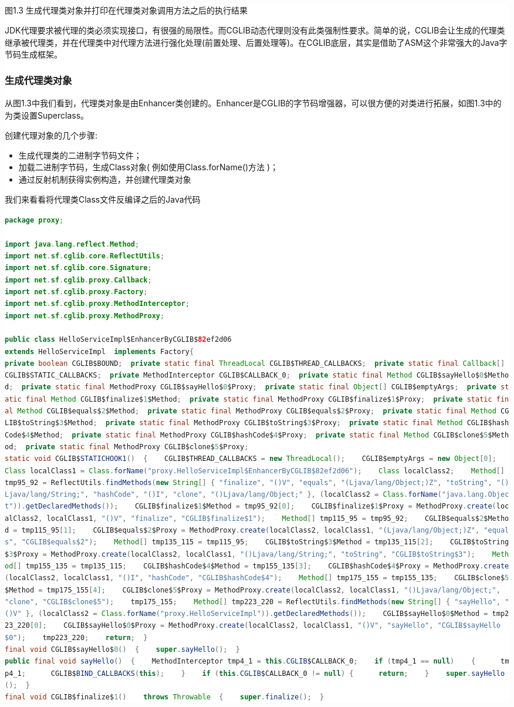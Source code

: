 图1.3 生成代理类对象并打印在代理类对象调用方法之后的执行结果  
  
JDK代理要求被代理的类必须实现接口，有很强的局限性。而CGLIB动态代理则没有此类强制性要求。简单的说，CGLIB会让生成的代理类继承被代理类，并在代理类中对代理方法进行强化处理(前置处理、后置处理等)。在CGLIB底层，其实是借助了ASM这个非常强大的Java字节码生成框架。  
  
### 生成代理类对象  
  
从图1.3中我们看到，代理类对象是由Enhancer类创建的。Enhancer是CGLIB的字节码增强器，可以很方便的对类进行拓展，如图1.3中的为类设置Superclass。  
  
创建代理对象的几个步骤:  
  
*   生成代理类的二进制字节码文件；  
*   加载二进制字节码，生成Class对象( 例如使用Class.forName()方法 )；  
*   通过反射机制获得实例构造，并创建代理类对象  
  
我们来看看将代理类Class文件反编译之后的Java代码  
  
````java
package proxy;

import java.lang.reflect.Method;  
import net.sf.cglib.core.ReflectUtils;  
import net.sf.cglib.core.Signature;  
import net.sf.cglib.proxy.Callback;  
import net.sf.cglib.proxy.Factory;  
import net.sf.cglib.proxy.MethodInterceptor;  
import net.sf.cglib.proxy.MethodProxy;

public class HelloServiceImpl$EnhancerByCGLIB$82ef2d06  
extends HelloServiceImpl  implements Factory{  
private boolean CGLIB$BOUND;  private static final ThreadLocal CGLIB$THREAD_CALLBACKS;  private static final Callback[] CGLIB$STATIC_CALLBACKS;  private MethodInterceptor CGLIB$CALLBACK_0;  private static final Method CGLIB$sayHello$0$Method;  private static final MethodProxy CGLIB$sayHello$0$Proxy;  private static final Object[] CGLIB$emptyArgs;  private static final Method CGLIB$finalize$1$Method;  private static final MethodProxy CGLIB$finalize$1$Proxy;  private static final Method CGLIB$equals$2$Method;  private static final MethodProxy CGLIB$equals$2$Proxy;  private static final Method CGLIB$toString$3$Method;  private static final MethodProxy CGLIB$toString$3$Proxy;  private static final Method CGLIB$hashCode$4$Method;  private static final MethodProxy CGLIB$hashCode$4$Proxy;  private static final Method CGLIB$clone$5$Method;  private static final MethodProxy CGLIB$clone$5$Proxy;  
static void CGLIB$STATICHOOK1()  {    CGLIB$THREAD_CALLBACKS = new ThreadLocal();    CGLIB$emptyArgs = new Object[0];    Class localClass1 = Class.forName("proxy.HelloServiceImpl$EnhancerByCGLIB$82ef2d06");    Class localClass2;    Method[] tmp95_92 = ReflectUtils.findMethods(new String[] { "finalize", "()V", "equals", "(Ljava/lang/Object;)Z", "toString", "()Ljava/lang/String;", "hashCode", "()I", "clone", "()Ljava/lang/Object;" }, (localClass2 = Class.forName("java.lang.Object")).getDeclaredMethods());    CGLIB$finalize$1$Method = tmp95_92[0];    CGLIB$finalize$1$Proxy = MethodProxy.create(localClass2, localClass1, "()V", "finalize", "CGLIB$finalize$1");    Method[] tmp115_95 = tmp95_92;    CGLIB$equals$2$Method = tmp115_95[1];    CGLIB$equals$2$Proxy = MethodProxy.create(localClass2, localClass1, "(Ljava/lang/Object;)Z", "equals", "CGLIB$equals$2");    Method[] tmp135_115 = tmp115_95;    CGLIB$toString$3$Method = tmp135_115[2];    CGLIB$toString$3$Proxy = MethodProxy.create(localClass2, localClass1, "()Ljava/lang/String;", "toString", "CGLIB$toString$3");    Method[] tmp155_135 = tmp135_115;    CGLIB$hashCode$4$Method = tmp155_135[3];    CGLIB$hashCode$4$Proxy = MethodProxy.create(localClass2, localClass1, "()I", "hashCode", "CGLIB$hashCode$4");    Method[] tmp175_155 = tmp155_135;    CGLIB$clone$5$Method = tmp175_155[4];    CGLIB$clone$5$Proxy = MethodProxy.create(localClass2, localClass1, "()Ljava/lang/Object;", "clone", "CGLIB$clone$5");    tmp175_155;    Method[] tmp223_220 = ReflectUtils.findMethods(new String[] { "sayHello", "()V" }, (localClass2 = Class.forName("proxy.HelloServiceImpl")).getDeclaredMethods());    CGLIB$sayHello$0$Method = tmp223_220[0];    CGLIB$sayHello$0$Proxy = MethodProxy.create(localClass2, localClass1, "()V", "sayHello", "CGLIB$sayHello$0");    tmp223_220;    return;  }  
final void CGLIB$sayHello$0()  {    super.sayHello();  }  
public final void sayHello()  {    MethodInterceptor tmp4_1 = this.CGLIB$CALLBACK_0;    if (tmp4_1 == null)    {      tmp4_1;      CGLIB$BIND_CALLBACKS(this);    }    if (this.CGLIB$CALLBACK_0 != null) {      return;    }    super.sayHello();  }  
final void CGLIB$finalize$1()    throws Throwable  {    super.finalize();  }  
````